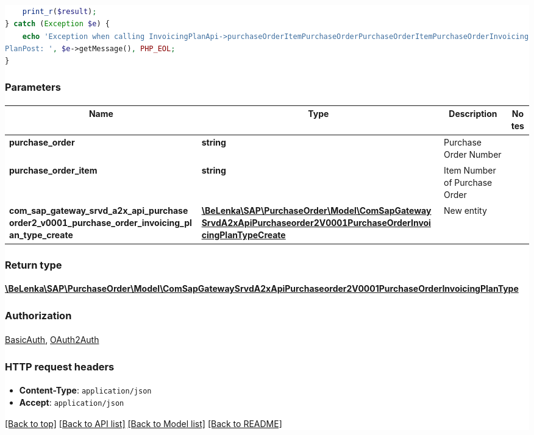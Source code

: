 ```php
    print_r($result);
} catch (Exception $e) {
    echo 'Exception when calling InvoicingPlanApi->purchaseOrderItemPurchaseOrderPurchaseOrderItemPurchaseOrderInvoicingPlanPost: ', $e->getMessage(), PHP_EOL;
}
```

### Parameters

| Name | Type | Description  | Notes |
| ------------- | ------------- | ------------- | ------------- |
| **purchase_order** | **string**| Purchase Order Number | |
| **purchase_order_item** | **string**| Item Number of Purchase Order | |
| **com_sap_gateway_srvd_a2x_api_purchaseorder2_v0001_purchase_order_invoicing_plan_type_create** | [**\BeLenka\SAP\PurchaseOrder\Model\ComSapGatewaySrvdA2xApiPurchaseorder2V0001PurchaseOrderInvoicingPlanTypeCreate**](../Model/ComSapGatewaySrvdA2xApiPurchaseorder2V0001PurchaseOrderInvoicingPlanTypeCreate.md)| New entity | |

### Return type

[**\BeLenka\SAP\PurchaseOrder\Model\ComSapGatewaySrvdA2xApiPurchaseorder2V0001PurchaseOrderInvoicingPlanType**](../Model/ComSapGatewaySrvdA2xApiPurchaseorder2V0001PurchaseOrderInvoicingPlanType.md)

### Authorization

[BasicAuth](../../README.md#BasicAuth), [OAuth2Auth](../../README.md#OAuth2Auth)

### HTTP request headers

- **Content-Type**: `application/json`
- **Accept**: `application/json`

[[Back to top]](#) [[Back to API list]](../../README.md#endpoints)
[[Back to Model list]](../../README.md#models)
[[Back to README]](../../README.md)
